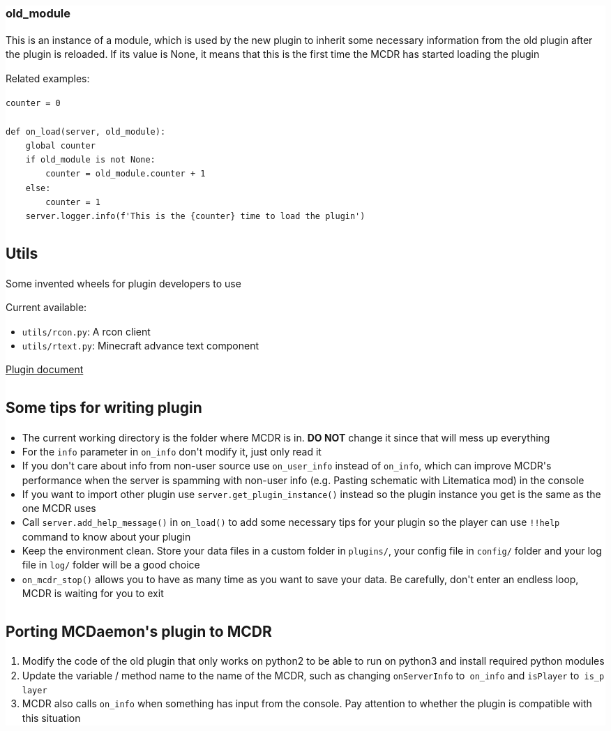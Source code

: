 ### old_module

This is an instance of a module, which is used by the new plugin to inherit some necessary information from the old plugin after the plugin is reloaded. If its value is None, it means that this is the first time the MCDR has started loading the plugin

Related examples:

```
counter = 0

def on_load(server, old_module):
    global counter
    if old_module is not None:
        counter = old_module.counter + 1
    else:
        counter = 1
    server.logger.info(f'This is the {counter} time to load the plugin')
```

## Utils

Some invented wheels for plugin developers to use

Current available: 

- `utils/rcon.py`: A rcon client
- `utils/rtext.py`: Minecraft advance text component

[Plugin document](https://github.com/Fallen-Breath/MCDReforged/blob/master/doc/utils.md)

## Some tips for writing plugin

- The current working directory is the folder where MCDR is in. **DO NOT** change it since that will mess up everything
- For the `info` parameter in `on_info` don't modify it, just only read it
- If you don't care about info from non-user source use `on_user_info` instead of `on_info`, which can improve MCDR's performance when the server is spamming with non-user info (e.g. Pasting schematic with Litematica mod) in the console
- If you want to import other plugin use `server.get_plugin_instance()` instead so the plugin instance you get is the same as the one MCDR uses
- Call `server.add_help_message()` in `on_load()` to add some necessary tips for your plugin so the player can use `!!help` command to know about your plugin
- Keep the environment clean. Store your data files in a custom folder in `plugins/`, your config file in `config/` folder and your log file in `log/` folder will be a good choice
- `on_mcdr_stop()` allows you to have as many time as you want to save your data. Be carefully, don't enter an endless loop, MCDR is waiting for you to exit

## Porting MCDaemon's plugin to MCDR

1. Modify the code of the old plugin that only works on python2 to be able to run on python3 and install required python modules
2. Update the variable / method name to the name of the MCDR, such as changing `onServerInfo` to` on_info` and `isPlayer` to` is_player`
3. MCDR also calls `on_info` when something has input from the console. Pay attention to whether the plugin is compatible with this situation
